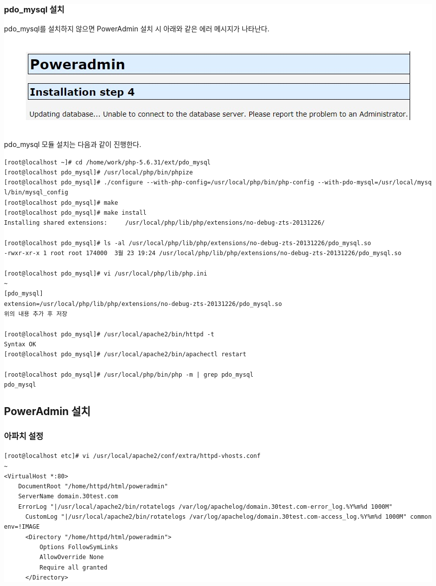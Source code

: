 ### pdo_mysql 설치

pdo_mysql를 설치하지 않으면 PowerAdmin 설치 시 아래와 같은 에러 메시지가 나타난다.

<br>
<center><img src="https://github.com/susoterran/susoterran.github.io/blob/master/assets/img/2021-05-12-poweradmin_install/03_pdomysql_fail.jpg?raw=true"></center>
<br>

pdo_mysql 모듈 설치는 다음과 같이 진행한다.

```
[root@localhost ~]# cd /home/work/php-5.6.31/ext/pdo_mysql
[root@localhost pdo_mysql]# /usr/local/php/bin/phpize
[root@localhost pdo_mysql]# ./configure --with-php-config=/usr/local/php/bin/php-config --with-pdo-mysql=/usr/local/mysql/bin/mysql_config
[root@localhost pdo_mysql]# make
[root@localhost pdo_mysql]# make install
Installing shared extensions:     /usr/local/php/lib/php/extensions/no-debug-zts-20131226/

[root@localhost pdo_mysql]# ls -al /usr/local/php/lib/php/extensions/no-debug-zts-20131226/pdo_mysql.so 
-rwxr-xr-x 1 root root 174000  3월 23 19:24 /usr/local/php/lib/php/extensions/no-debug-zts-20131226/pdo_mysql.so

[root@localhost pdo_mysql]# vi /usr/local/php/lib/php.ini 
~
[pdo_mysql]
extension=/usr/local/php/lib/php/extensions/no-debug-zts-20131226/pdo_mysql.so
위의 내용 추가 후 저장

[root@localhost pdo_mysql]# /usr/local/apache2/bin/httpd -t
Syntax OK
[root@localhost pdo_mysql]# /usr/local/apache2/bin/apachectl restart

[root@localhost pdo_mysql]# /usr/local/php/bin/php -m | grep pdo_mysql
pdo_mysql
```

## PowerAdmin 설치

### 아파치 설정

```
[root@localhost etc]# vi /usr/local/apache2/conf/extra/httpd-vhosts.conf
~
<VirtualHost *:80>
    DocumentRoot "/home/httpd/html/poweradmin"
    ServerName domain.30test.com
    ErrorLog "|/usr/local/apache2/bin/rotatelogs /var/log/apachelog/domain.30test.com-error_log.%Y%m%d 1000M"
	  CustomLog "|/usr/local/apache2/bin/rotatelogs /var/log/apachelog/domain.30test.com-access_log.%Y%m%d 1000M" common env=!IMAGE
	  <Directory "/home/httpd/html/poweradmin">
	      Options FollowSymLinks
	      AllowOverride None
	      Require all granted
	  </Directory>
```